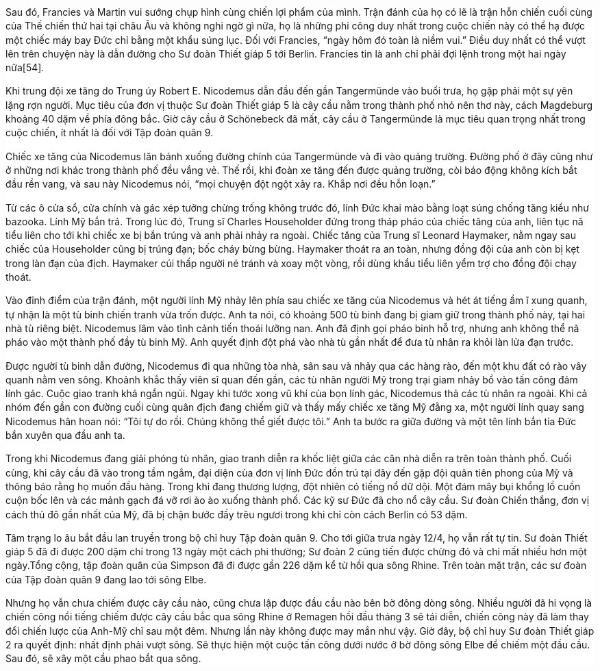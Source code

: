 Sau đó, Francies và Martin vui sướng chụp hình cùng chiến lợi phẩm của mình. Trận đánh của họ có lẽ là trận hỗn chiến cuối cùng của Thế chiến thứ hai tại châu Âu và không nghi ngờ gì nữa, họ là những phi công duy nhất trong cuộc chiến này có thể hạ được một chiếc máy bay Đức chỉ bằng một khẩu súng lục. Đối với Francies, “ngày hôm đó toàn là niềm vui.” Điều duy nhất có thể vượt lên trên chuyện này là dẫn đường cho Sư đoàn Thiết giáp 5 tới Berlin. Francies tin là anh chỉ phải đợi lệnh trong một hai ngày nữa[54].

Khi trung đội xe tăng do Trung úy Robert E. Nicodemus dẫn đầu đến gần Tangermünde vào buổi trưa, họ gặp phải một sự yên lặng rợn người. Mục tiêu của đơn vị thuộc Sư đoàn Thiết giáp 5 là cây cầu nằm trong thành phố nhỏ nên thơ này, cách Magdeburg khoảng 40 dặm về phía đông bắc. Giờ cây cầu ở Schönebeck đã mất, cây cầu ở Tangermünde là mục tiêu quan trọng nhất trong cuộc chiến, ít nhất là đối với Tập đoàn quân 9.

Chiếc xe tăng của Nicodemus lăn bánh xuống đường chính của Tangermünde và đi vào quảng trường. Đường phố ở đây cũng như ở những nơi khác trong thành phố đều vắng vẻ. Thế rồi, khi đoàn xe tăng đến được quảng trường, còi báo động không kích bắt đầu rền vang, và sau này Nicodemus nói, “mọi chuyện đột ngột xảy ra. Khắp nơi đều hỗn loạn.”

Từ các ô cửa sổ, cửa chính và gác xép tưởng chừng trống không trước đó, lính Đức khai mào bằng loạt súng chống tăng kiểu như bazooka. Lính Mỹ bắn trả. Trong lúc đó, Trung sĩ Charles Householder đứng trong tháp pháo của chiếc tăng của anh, liên tục nã tiểu liên cho tới khi chiếc xe bị bắn trúng và anh phải nhảy ra ngoài. Chiếc tăng của Trung sĩ Leonard Haymaker, nằm ngay sau chiếc của Householder cũng bị trúng đạn; bốc cháy bừng bừng. Haymaker thoát ra an toàn, nhưng đồng đội của anh còn bị kẹt trong làn đạn của địch. Haymaker cúi thấp người né tránh và xoay một vòng, rồi dùng khẩu tiểu liên yểm trợ cho đồng đội chạy thoát.

Vào đỉnh điểm của trận đánh, một người lính Mỹ nhảy lên phía sau chiếc xe tăng của Nicodemus và hét át tiếng ầm ĩ xung quanh, tự nhận là một tù binh chiến tranh vừa trốn được. Anh ta nói, có khoảng 500 tù binh đang bị giam giữ trong thành phố này, tại hai nhà tù riêng biệt. Nicodemus lâm vào tình cảnh tiến thoái lưỡng nan. Anh đã định gọi pháo binh hỗ trợ, nhưng anh không thể nã pháo vào một thành phố đầy tù binh Mỹ. Anh quyết định đột phá vào nhà tù gần nhất để đưa tù nhân ra khỏi làn lửa đạn trước.

Được người tù binh dẫn đường, Nicodemus đi qua những tòa nhà, sân sau và nhảy qua các hàng rào, đến một khu đất có rào vây quanh nằm ven sông. Khoảnh khắc thấy viên sĩ quan đến gần, các tù nhân người Mỹ trong trại giam nhảy bổ vào tấn công đám lính gác. Cuộc giao tranh khá ngắn ngủi. Ngay khi tước xong vũ khí của bọn lính gác, Nicodemus thả các tù nhân ra ngoài. Khi cả nhóm đến gần con đường cuối cùng quân địch đang chiếm giữ và thấy mấy chiếc xe tăng Mỹ đằng xa, một người lính quay sang Nicodemus hân hoan nói: “Tôi tự do rồi. Chúng không thể giết được tôi.” Anh ta bước ra giữa đường và một tên lính bắn tỉa Đức bắn xuyên qua đầu anh ta.

Trong khi Nicodemus đang giải phóng tù nhân, giao tranh diễn ra khốc liệt giữa các căn nhà diễn ra trên toàn thành phố. Cuối cùng, khi cây cầu đã vào trong tầm ngắm, đại diện của đơn vị lính Đức đồn trú tại đây đến gặp đội quân tiên phong của Mỹ và thông báo rằng họ muốn đầu hàng. Trong khi đang thương lượng, đột nhiên có tiếng nổ dữ dội. Một đám mây bụi khổng lồ cuồn cuộn bốc lên và các mảnh gạch đá vỡ rơi ào ào xuống thành phố. Các kỹ sư Đức đã cho nổ cây cầu. Sư đoàn Chiến thắng, đơn vị cách thủ đô gần nhất của Mỹ, đã bị chặn bước đầy trêu ngươi trong khi chỉ còn cách Berlin có 53 dặm.

Tâm trạng lo âu bắt đầu lan truyền trong bộ chỉ huy Tập đoàn quân 9. Cho tới giữa trưa ngày 12/4, họ vẫn rất tự tin. Sư đoàn Thiết giáp 5 đã đi được 200 dặm chỉ trong 13 ngày một cách phi thường; Sư đoàn 2 cũng tiến được chừng đó và chỉ mất nhiều hơn một ngày.Tổng cộng, tập đoàn quân của Simpson đã đi được gần 226 dặm kể từ hồi qua sông Rhine. Trên toàn mặt trận, các sư đoàn của Tập đoàn quân 9 đang lao tới sông Elbe.

Nhưng họ vẫn chưa chiếm được cây cầu nào, cũng chưa lập được đầu cầu nào bên bờ đông dòng sông. Nhiều người đã hi vọng là chiến công nổi tiếng chiếm được cây cầu bắc qua sông Rhine ở Remagen hồi đầu tháng 3 sẽ tái diễn, chiến công này đã làm thay đổi chiến lược của Anh-Mỹ chỉ sau một đêm. Nhưng lần này không được may mắn như vậy. Giờ đây, bộ chỉ huy Sư đoàn Thiết giáp 2 ra quyết định: nhất định phải vượt sông. Sẽ thực hiện một cuộc tấn công dưới nước ở bờ đông sông Elbe để chiếm một đầu cầu. Sau đó, sẽ xây một cầu phao bắt qua sông.

